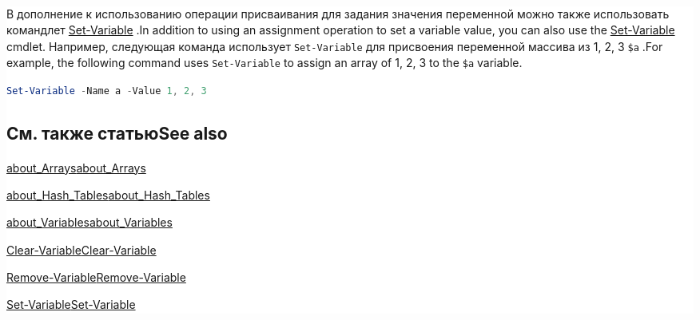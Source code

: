 <span data-ttu-id="908f5-299">В дополнение к использованию операции присваивания для задания значения переменной можно также использовать командлет [Set-Variable](xref:Microsoft.PowerShell.Utility.Set-Variable) .</span><span class="sxs-lookup"><span data-stu-id="908f5-299">In addition to using an assignment operation to set a variable value, you can also use the [Set-Variable](xref:Microsoft.PowerShell.Utility.Set-Variable) cmdlet.</span></span> <span data-ttu-id="908f5-300">Например, следующая команда использует `Set-Variable` для присвоения переменной массива из 1, 2, 3 `$a` .</span><span class="sxs-lookup"><span data-stu-id="908f5-300">For example, the following command uses `Set-Variable` to assign an array of 1, 2, 3 to the `$a` variable.</span></span>

```powershell
Set-Variable -Name a -Value 1, 2, 3
```

## <a name="see-also"></a><span data-ttu-id="908f5-301">См. также статью</span><span class="sxs-lookup"><span data-stu-id="908f5-301">See also</span></span>

[<span data-ttu-id="908f5-302">about_Arrays</span><span class="sxs-lookup"><span data-stu-id="908f5-302">about_Arrays</span></span>](about_Arrays.md)

[<span data-ttu-id="908f5-303">about_Hash_Tables</span><span class="sxs-lookup"><span data-stu-id="908f5-303">about_Hash_Tables</span></span>](about_Hash_Tables.md)

[<span data-ttu-id="908f5-304">about_Variables</span><span class="sxs-lookup"><span data-stu-id="908f5-304">about_Variables</span></span>](about_Variables.md)

[<span data-ttu-id="908f5-305">Clear-Variable</span><span class="sxs-lookup"><span data-stu-id="908f5-305">Clear-Variable</span></span>](xref:Microsoft.PowerShell.Utility.Clear-Variable)

[<span data-ttu-id="908f5-306">Remove-Variable</span><span class="sxs-lookup"><span data-stu-id="908f5-306">Remove-Variable</span></span>](xref:Microsoft.PowerShell.Utility.Remove-Variable)

[<span data-ttu-id="908f5-307">Set-Variable</span><span class="sxs-lookup"><span data-stu-id="908f5-307">Set-Variable</span></span>](xref:Microsoft.PowerShell.Utility.Set-Variable)


